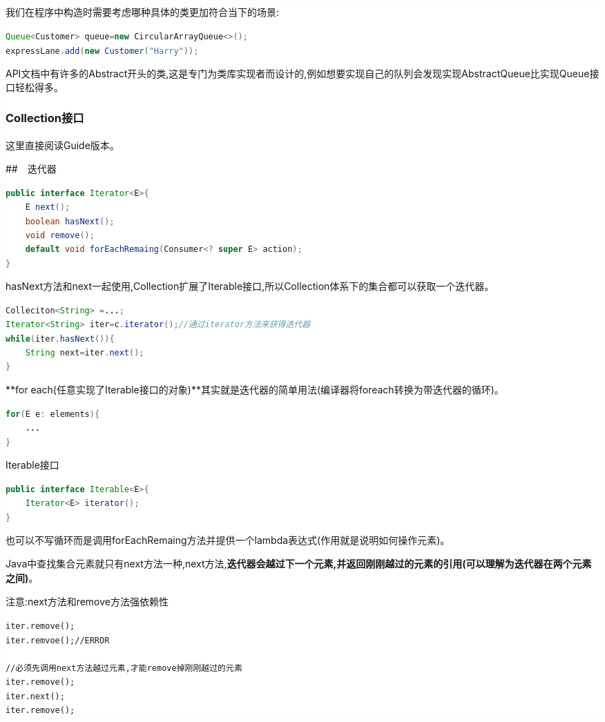 我们在程序中构造时需要考虑哪种具体的类更加符合当下的场景:

```java
Queue<Customer> queue=new CircularArrayQueue<>();
expressLane.add(new Customer("Harry"));
```

API文档中有许多的Abstract开头的类,这是专门为类库实现者而设计的,例如想要实现自己的队列会发现实现AbstractQueue比实现Queue接口轻松得多。

### Collection接口

这里直接阅读Guide版本。

##　迭代器

```java
public interface Iterator<E>{
	E next();
    boolean hasNext();
    void remove();
    default void forEachRemaing(Consumer<? super E> action);
}
```

hasNext方法和next一起使用,Collection扩展了Iterable接口,所以Collection体系下的集合都可以获取一个迭代器。

```java
Colleciton<String> =...; 
Iterator<String> iter=c.iterator();//通过iterator方法来获得迭代器
while(iter.hasNext()){
    String next=iter.next();
}
```

**for each(任意实现了Iterable接口的对象)**其实就是迭代器的简单用法(编译器将foreach转换为带迭代器的循环)。

```java
for(E e: elements){
    ...
}
```

Iterable接口

```java
public interface Iterable<E>{
    Iterator<E> iterator();
}
```

也可以不写循环而是调用forEachRemaing方法并提供一个lambda表达式(作用就是说明如何操作元素)。

Java中查找集合元素就只有next方法一种,next方法,**迭代器会越过下一个元素,并返回刚刚越过的元素的引用(可以理解为迭代器在两个元素之间)**。

注意:next方法和remove方法强依赖性

```
iter.remove();
iter.remvoe();//ERROR

//必须先调用next方法越过元素,才能remove掉刚刚越过的元素
iter.remove();
iter.next();
iter.remove();
```
